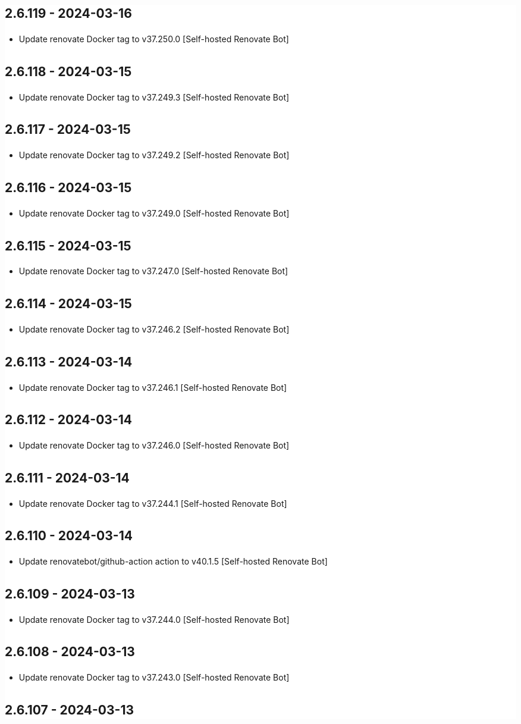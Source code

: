 ## 2.6.119 - 2024-03-16

* Update renovate Docker tag to v37.250.0 [Self-hosted Renovate Bot]

## 2.6.118 - 2024-03-15

* Update renovate Docker tag to v37.249.3 [Self-hosted Renovate Bot]

## 2.6.117 - 2024-03-15

* Update renovate Docker tag to v37.249.2 [Self-hosted Renovate Bot]

## 2.6.116 - 2024-03-15

* Update renovate Docker tag to v37.249.0 [Self-hosted Renovate Bot]

## 2.6.115 - 2024-03-15

* Update renovate Docker tag to v37.247.0 [Self-hosted Renovate Bot]

## 2.6.114 - 2024-03-15

* Update renovate Docker tag to v37.246.2 [Self-hosted Renovate Bot]

## 2.6.113 - 2024-03-14

* Update renovate Docker tag to v37.246.1 [Self-hosted Renovate Bot]

## 2.6.112 - 2024-03-14

* Update renovate Docker tag to v37.246.0 [Self-hosted Renovate Bot]

## 2.6.111 - 2024-03-14

* Update renovate Docker tag to v37.244.1 [Self-hosted Renovate Bot]

## 2.6.110 - 2024-03-14

* Update renovatebot/github-action action to v40.1.5 [Self-hosted Renovate Bot]

## 2.6.109 - 2024-03-13

* Update renovate Docker tag to v37.244.0 [Self-hosted Renovate Bot]

## 2.6.108 - 2024-03-13

* Update renovate Docker tag to v37.243.0 [Self-hosted Renovate Bot]

## 2.6.107 - 2024-03-13
